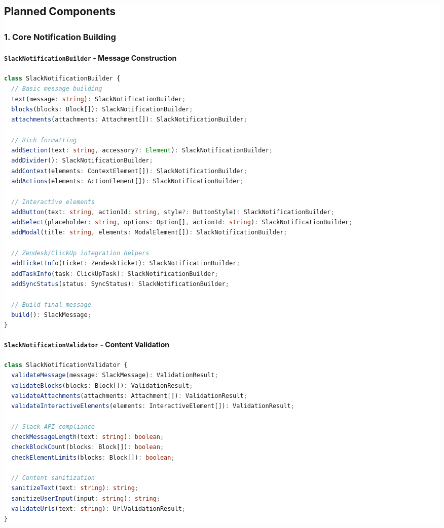 ## Planned Components

### 1. Core Notification Building

#### `SlackNotificationBuilder` - Message Construction
```typescript
class SlackNotificationBuilder {
  // Basic message building
  text(message: string): SlackNotificationBuilder;
  blocks(blocks: Block[]): SlackNotificationBuilder;
  attachments(attachments: Attachment[]): SlackNotificationBuilder;
  
  // Rich formatting
  addSection(text: string, accessory?: Element): SlackNotificationBuilder;
  addDivider(): SlackNotificationBuilder;
  addContext(elements: ContextElement[]): SlackNotificationBuilder;
  addActions(elements: ActionElement[]): SlackNotificationBuilder;
  
  // Interactive elements
  addButton(text: string, actionId: string, style?: ButtonStyle): SlackNotificationBuilder;
  addSelect(placeholder: string, options: Option[], actionId: string): SlackNotificationBuilder;
  addModal(title: string, elements: ModalElement[]): SlackNotificationBuilder;
  
  // Zendesk/ClickUp integration helpers
  addTicketInfo(ticket: ZendeskTicket): SlackNotificationBuilder;
  addTaskInfo(task: ClickUpTask): SlackNotificationBuilder;
  addSyncStatus(status: SyncStatus): SlackNotificationBuilder;
  
  // Build final message
  build(): SlackMessage;
}
```

#### `SlackNotificationValidator` - Content Validation
```typescript
class SlackNotificationValidator {
  validateMessage(message: SlackMessage): ValidationResult;
  validateBlocks(blocks: Block[]): ValidationResult;
  validateAttachments(attachments: Attachment[]): ValidationResult;
  validateInteractiveElements(elements: InteractiveElement[]): ValidationResult;
  
  // Slack API compliance
  checkMessageLength(text: string): boolean;
  checkBlockCount(blocks: Block[]): boolean;
  checkElementLimits(blocks: Block[]): boolean;
  
  // Content sanitization
  sanitizeText(text: string): string;
  sanitizeUserInput(input: string): string;
  validateUrls(text: string): UrlValidationResult;
}
```
